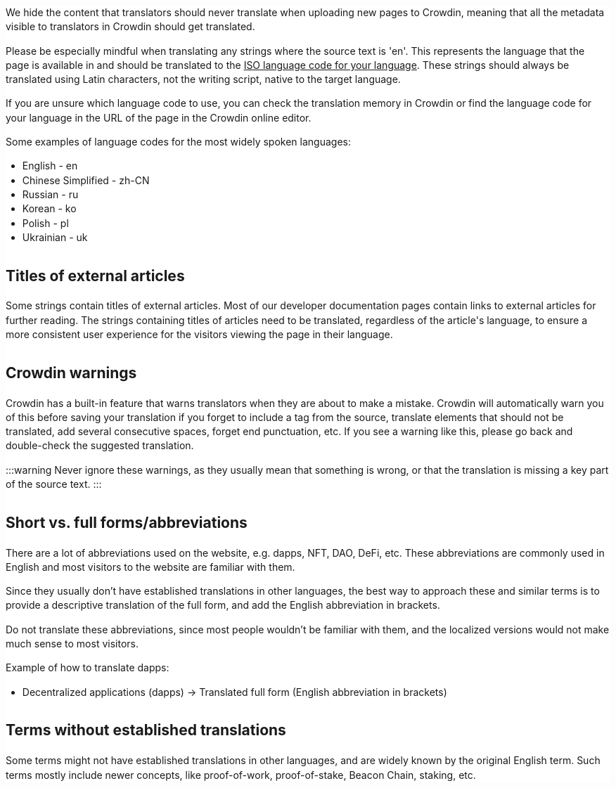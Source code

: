 We hide the content that translators should never translate when uploading new pages to Crowdin, meaning that all the metadata visible to translators in Crowdin should get translated.

Please be especially mindful when translating any strings where the source text is 'en'. This represents the language that the page is available in and should be translated to the [ISO language code for your language](https://www.andiamo.co.uk/resources/iso-language-codes/). These strings should always be translated using Latin characters, not the writing script, native to the target language.

If you are unsure which language code to use, you can check the translation memory in Crowdin or find the language code for your language in the URL of the page in the Crowdin online editor.

Some examples of language codes for the most widely spoken languages:

* English - en
* Chinese Simplified - zh-CN
* Russian - ru
* Korean - ko
* Polish - pl
* Ukrainian - uk

## Titles of external articles
Some strings contain titles of external articles. Most of our developer documentation pages contain links to external articles for further reading. The strings containing titles of articles need to be translated, regardless of the article's language, to ensure a more consistent user experience for the visitors viewing the page in their language.

## Crowdin warnings
Crowdin has a built-in feature that warns translators when they are about to make a mistake. Crowdin will automatically warn you of this before saving your translation if you forget to include a tag from the source, translate elements that should not be translated, add several consecutive spaces, forget end punctuation, etc. If you see a warning like this, please go back and double-check the suggested translation.

:::warning
Never ignore these warnings, as they usually mean that something is wrong, or that the translation is missing a key part of the source text.
:::

## Short vs. full forms/abbreviations
There are a lot of abbreviations used on the website, e.g. dapps, NFT, DAO, DeFi, etc. These abbreviations are commonly used in English and most visitors to the website are familiar with them.

Since they usually don’t have established translations in other languages, the best way to approach these and similar terms is to provide a descriptive translation of the full form, and add the English abbreviation in brackets.

Do not translate these abbreviations, since most people wouldn’t be familiar with them, and the localized versions would not make much sense to most visitors.

Example of how to translate dapps:

* Decentralized applications (dapps) → Translated full form (English abbreviation in brackets)

## Terms without established translations
Some terms might not have established translations in other languages, and are widely known by the original English term. Such terms mostly include newer concepts, like proof-of-work, proof-of-stake, Beacon Chain, staking, etc.
